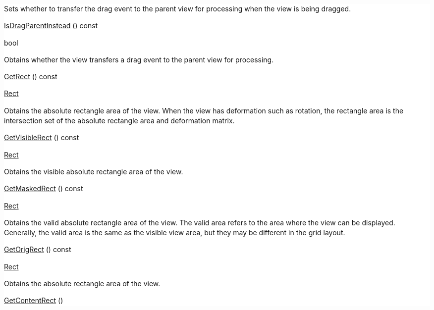 <p id="p397818745093533"><a name="p397818745093533"></a><a name="p397818745093533"></a>Sets whether to transfer the drag event to the parent view for processing when the view is being dragged. </p>
</td>
</tr>
<tr id="row363815349093533"><td class="cellrowborder" valign="top" width="50%" headers="mcps1.1.3.1.1 "><p id="p1887450652093533"><a name="p1887450652093533"></a><a name="p1887450652093533"></a><a href="graphic.md#gaf0c462bc31e779b1898ad4cdfdad6faf">IsDragParentInstead</a> () const</p>
</td>
<td class="cellrowborder" valign="top" width="50%" headers="mcps1.1.3.1.2 "><p id="p1633247330093533"><a name="p1633247330093533"></a><a name="p1633247330093533"></a>bool </p>
<p id="p2056699179093533"><a name="p2056699179093533"></a><a name="p2056699179093533"></a>Obtains whether the view transfers a drag event to the parent view for processing. </p>
</td>
</tr>
<tr id="row1035450148093533"><td class="cellrowborder" valign="top" width="50%" headers="mcps1.1.3.1.1 "><p id="p1118846968093533"><a name="p1118846968093533"></a><a name="p1118846968093533"></a><a href="graphic.md#ga86cb8d364f18494d67636c55babced5c">GetRect</a> () const</p>
</td>
<td class="cellrowborder" valign="top" width="50%" headers="mcps1.1.3.1.2 "><p id="p1557944271093533"><a name="p1557944271093533"></a><a name="p1557944271093533"></a><a href="ohos-rect.md">Rect</a> </p>
<p id="p1321585501093533"><a name="p1321585501093533"></a><a name="p1321585501093533"></a>Obtains the absolute rectangle area of the view. When the view has deformation such as rotation, the rectangle area is the intersection set of the absolute rectangle area and deformation matrix. </p>
</td>
</tr>
<tr id="row516511984093533"><td class="cellrowborder" valign="top" width="50%" headers="mcps1.1.3.1.1 "><p id="p1121343300093533"><a name="p1121343300093533"></a><a name="p1121343300093533"></a><a href="graphic.md#ga06e79704a19f2a238982076cac3d059b">GetVisibleRect</a> () const</p>
</td>
<td class="cellrowborder" valign="top" width="50%" headers="mcps1.1.3.1.2 "><p id="p221044341093533"><a name="p221044341093533"></a><a name="p221044341093533"></a><a href="ohos-rect.md">Rect</a> </p>
<p id="p321934875093533"><a name="p321934875093533"></a><a name="p321934875093533"></a>Obtains the visible absolute rectangle area of the view. </p>
</td>
</tr>
<tr id="row2096249382093533"><td class="cellrowborder" valign="top" width="50%" headers="mcps1.1.3.1.1 "><p id="p842533872093533"><a name="p842533872093533"></a><a name="p842533872093533"></a><a href="graphic.md#gab3f8993b3953f27bfc61d53429916cba">GetMaskedRect</a> () const</p>
</td>
<td class="cellrowborder" valign="top" width="50%" headers="mcps1.1.3.1.2 "><p id="p1032040423093533"><a name="p1032040423093533"></a><a name="p1032040423093533"></a><a href="ohos-rect.md">Rect</a> </p>
<p id="p511881679093533"><a name="p511881679093533"></a><a name="p511881679093533"></a>Obtains the valid absolute rectangle area of the view. The valid area refers to the area where the view can be displayed. Generally, the valid area is the same as the visible view area, but they may be different in the grid layout. </p>
</td>
</tr>
<tr id="row834409455093533"><td class="cellrowborder" valign="top" width="50%" headers="mcps1.1.3.1.1 "><p id="p1917224959093533"><a name="p1917224959093533"></a><a name="p1917224959093533"></a><a href="graphic.md#ga64cf308a09999def1192f9c4e0f17f0a">GetOrigRect</a> () const</p>
</td>
<td class="cellrowborder" valign="top" width="50%" headers="mcps1.1.3.1.2 "><p id="p1821284523093533"><a name="p1821284523093533"></a><a name="p1821284523093533"></a><a href="ohos-rect.md">Rect</a> </p>
<p id="p1099038643093533"><a name="p1099038643093533"></a><a name="p1099038643093533"></a>Obtains the absolute rectangle area of the view. </p>
</td>
</tr>
<tr id="row1783757335093533"><td class="cellrowborder" valign="top" width="50%" headers="mcps1.1.3.1.1 "><p id="p1854192146093533"><a name="p1854192146093533"></a><a name="p1854192146093533"></a><a href="graphic.md#ga9db88eae712676359d02a92be14fa316">GetContentRect</a> ()</p>
</td>